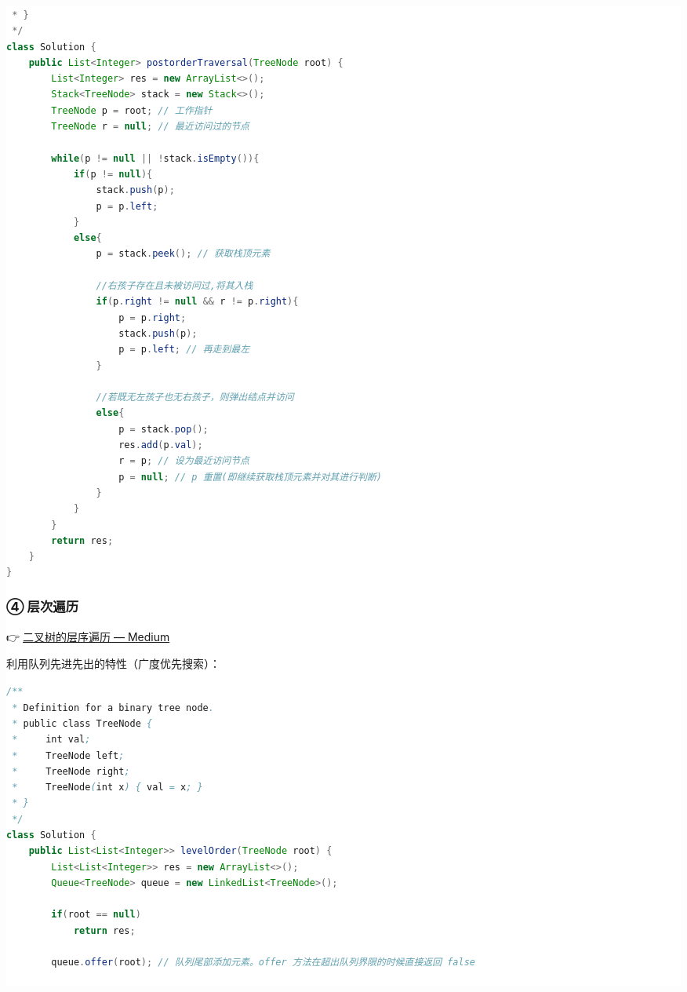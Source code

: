 ```java
 * }
 */
class Solution {
    public List<Integer> postorderTraversal(TreeNode root) {
        List<Integer> res = new ArrayList<>();
        Stack<TreeNode> stack = new Stack<>();
        TreeNode p = root; // 工作指针
        TreeNode r = null; // 最近访问过的节点
        
        while(p != null || !stack.isEmpty()){
            if(p != null){
                stack.push(p);
                p = p.left;
            }
            else{
                p = stack.peek(); // 获取栈顶元素
                
                //右孩子存在且未被访问过,将其入栈
                if(p.right != null && r != p.right){
                    p = p.right;
                    stack.push(p);
                    p = p.left; // 再走到最左
                }
                
                //若既无左孩子也无右孩子，则弹出结点并访问
                else{ 
                    p = stack.pop();
                    res.add(p.val);
                    r = p; // 设为最近访问节点
                    p = null; // p 重置(即继续获取栈顶元素并对其进行判断)
                }
            }
        }
        return res;
    }
}
```

### ④ 层次遍历

👉 [二叉树的层序遍历 — Medium](https://leetcode-cn.com/problems/binary-tree-level-order-traversal) 

利用队列先进先出的特性（广度优先搜索）：

```java
/**
 * Definition for a binary tree node.
 * public class TreeNode {
 *     int val;
 *     TreeNode left;
 *     TreeNode right;
 *     TreeNode(int x) { val = x; }
 * }
 */
class Solution {
    public List<List<Integer>> levelOrder(TreeNode root) {
        List<List<Integer>> res = new ArrayList<>();
        Queue<TreeNode> queue = new LinkedList<TreeNode>();
        
        if(root == null)
            return res;
        
        queue.offer(root); // 队列尾部添加元素。offer 方法在超出队列界限的时候直接返回 false
        
```